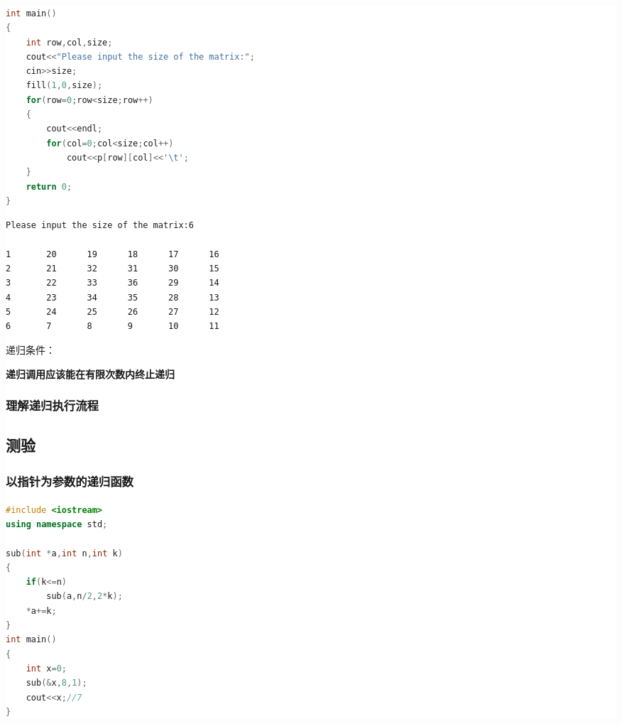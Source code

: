 ```cpp
int main()
{
    int row,col,size;
    cout<<"Please input the size of the matrix:";
    cin>>size;
    fill(1,0,size);
    for(row=0;row<size;row++)
    {
        cout<<endl;
        for(col=0;col<size;col++)
            cout<<p[row][col]<<'\t';
    }
    return 0;
}
```

```
Please input the size of the matrix:6

1       20      19      18      17      16
2       21      32      31      30      15
3       22      33      36      29      14
4       23      34      35      28      13
5       24      25      26      27      12
6       7       8       9       10      11
```

递归条件：

**递归调用应该能在有限次数内终止递归**
### 理解递归执行流程

## 测验

### 以指针为参数的递归函数

```cpp
#include <iostream>
using namespace std;

sub(int *a,int n,int k)
{
    if(k<=n)
        sub(a,n/2,2*k);
    *a+=k;
}
int main()
{
    int x=0;
    sub(&x,8,1);
    cout<<x;//7
}
```
